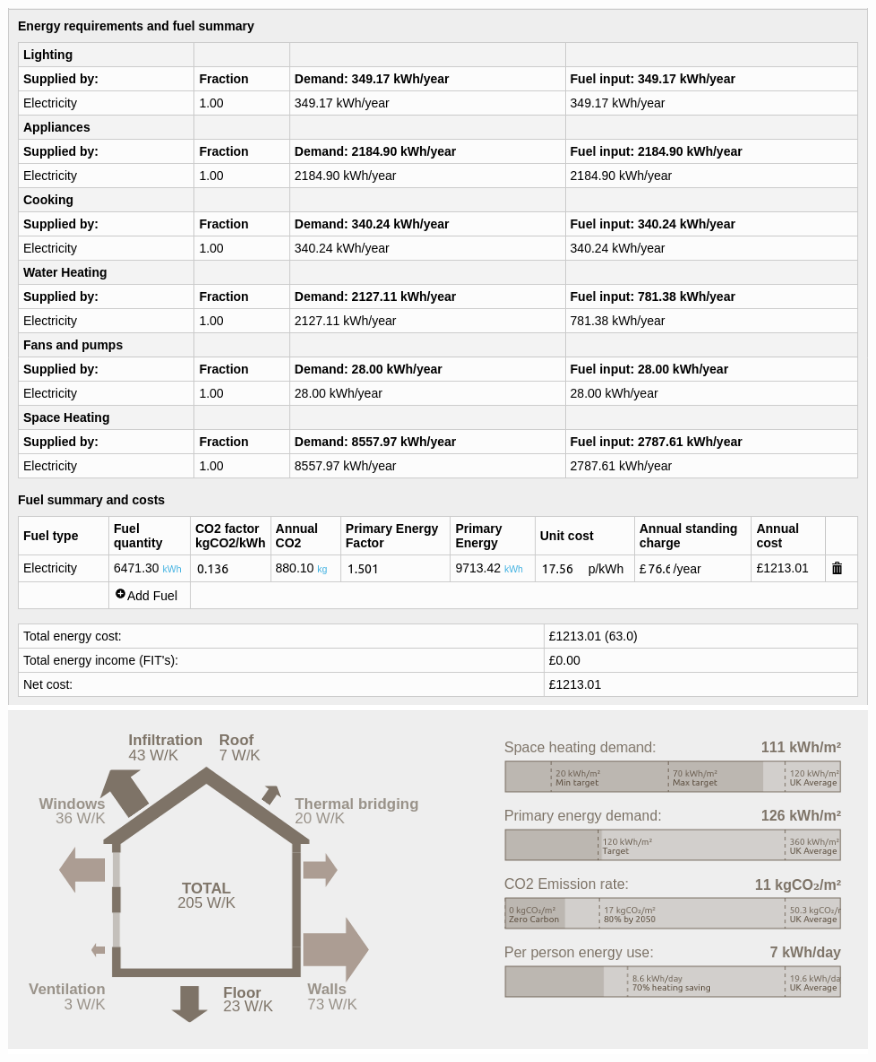 <img src="images/assessment/8-energy-requirements-fuel-costs.png">

<img src="images/assessment/sapjs-results-top.png">

